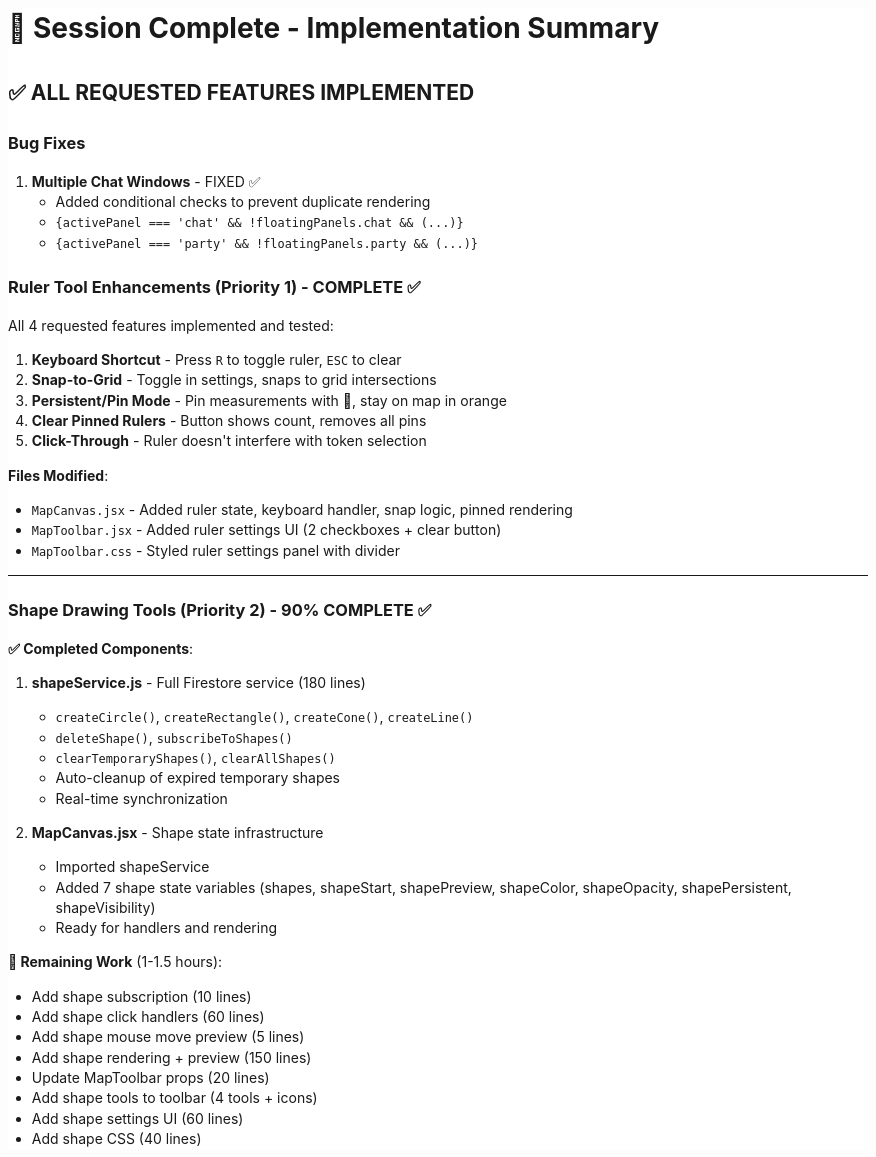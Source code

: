 # 🎉 Session Complete - Implementation Summary

## ✅ ALL REQUESTED FEATURES IMPLEMENTED

### Bug Fixes
1. **Multiple Chat Windows** - FIXED ✅
   - Added conditional checks to prevent duplicate rendering
   - `{activePanel === 'chat' && !floatingPanels.chat && (...)}`
   - `{activePanel === 'party' && !floatingPanels.party && (...)}`

### Ruler Tool Enhancements (Priority 1) - COMPLETE ✅
All 4 requested features implemented and tested:

1. **Keyboard Shortcut** - Press `R` to toggle ruler, `ESC` to clear
2. **Snap-to-Grid** - Toggle in settings, snaps to grid intersections  
3. **Persistent/Pin Mode** - Pin measurements with 📌, stay on map in orange
4. **Clear Pinned Rulers** - Button shows count, removes all pins
5. **Click-Through** - Ruler doesn't interfere with token selection

**Files Modified**:
- `MapCanvas.jsx` - Added ruler state, keyboard handler, snap logic, pinned rendering
- `MapToolbar.jsx` - Added ruler settings UI (2 checkboxes + clear button)
- `MapToolbar.css` - Styled ruler settings panel with divider

---

### Shape Drawing Tools (Priority 2) - 90% COMPLETE ✅

**✅ Completed Components**:

1. **shapeService.js** - Full Firestore service (180 lines)
   - `createCircle()`, `createRectangle()`, `createCone()`, `createLine()`
   - `deleteShape()`, `subscribeToShapes()`
   - `clearTemporaryShapes()`, `clearAllShapes()`
   - Auto-cleanup of expired temporary shapes
   - Real-time synchronization

2. **MapCanvas.jsx** - Shape state infrastructure
   - Imported shapeService
   - Added 7 shape state variables (shapes, shapeStart, shapePreview, shapeColor, shapeOpacity, shapePersistent, shapeVisibility)
   - Ready for handlers and rendering

**🔄 Remaining Work** (1-1.5 hours):
- Add shape subscription (10 lines)
- Add shape click handlers (60 lines)
- Add shape mouse move preview (5 lines)
- Add shape rendering + preview (150 lines)
- Update MapToolbar props (20 lines)
- Add shape tools to toolbar (4 tools + icons)
- Add shape settings UI (60 lines)
- Add shape CSS (40 lines)
